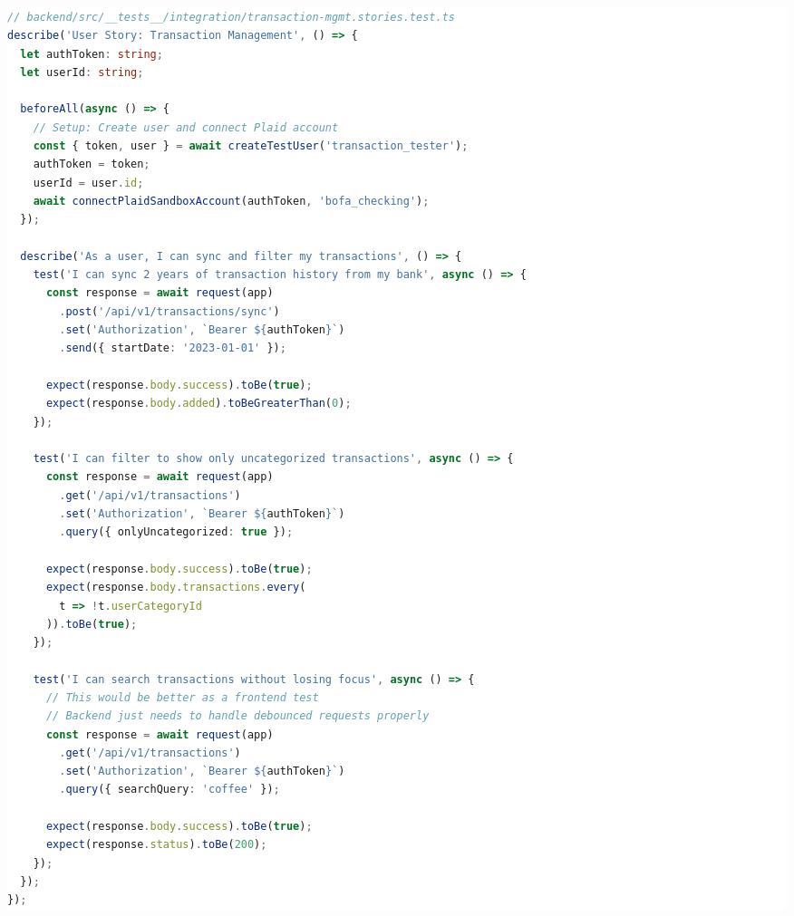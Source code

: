 ```typescript
// backend/src/__tests__/integration/transaction-mgmt.stories.test.ts
describe('User Story: Transaction Management', () => {
  let authToken: string;
  let userId: string;
  
  beforeAll(async () => {
    // Setup: Create user and connect Plaid account
    const { token, user } = await createTestUser('transaction_tester');
    authToken = token;
    userId = user.id;
    await connectPlaidSandboxAccount(authToken, 'bofa_checking');
  });

  describe('As a user, I can sync and filter my transactions', () => {
    test('I can sync 2 years of transaction history from my bank', async () => {
      const response = await request(app)
        .post('/api/v1/transactions/sync')
        .set('Authorization', `Bearer ${authToken}`)
        .send({ startDate: '2023-01-01' });
      
      expect(response.body.success).toBe(true);
      expect(response.body.added).toBeGreaterThan(0);
    });

    test('I can filter to show only uncategorized transactions', async () => {
      const response = await request(app)
        .get('/api/v1/transactions')
        .set('Authorization', `Bearer ${authToken}`)
        .query({ onlyUncategorized: true });
      
      expect(response.body.success).toBe(true);
      expect(response.body.transactions.every(
        t => !t.userCategoryId
      )).toBe(true);
    });

    test('I can search transactions without losing focus', async () => {
      // This would be better as a frontend test
      // Backend just needs to handle debounced requests properly
      const response = await request(app)
        .get('/api/v1/transactions')
        .set('Authorization', `Bearer ${authToken}`)
        .query({ searchQuery: 'coffee' });
      
      expect(response.body.success).toBe(true);
      expect(response.status).toBe(200);
    });
  });
});
```
